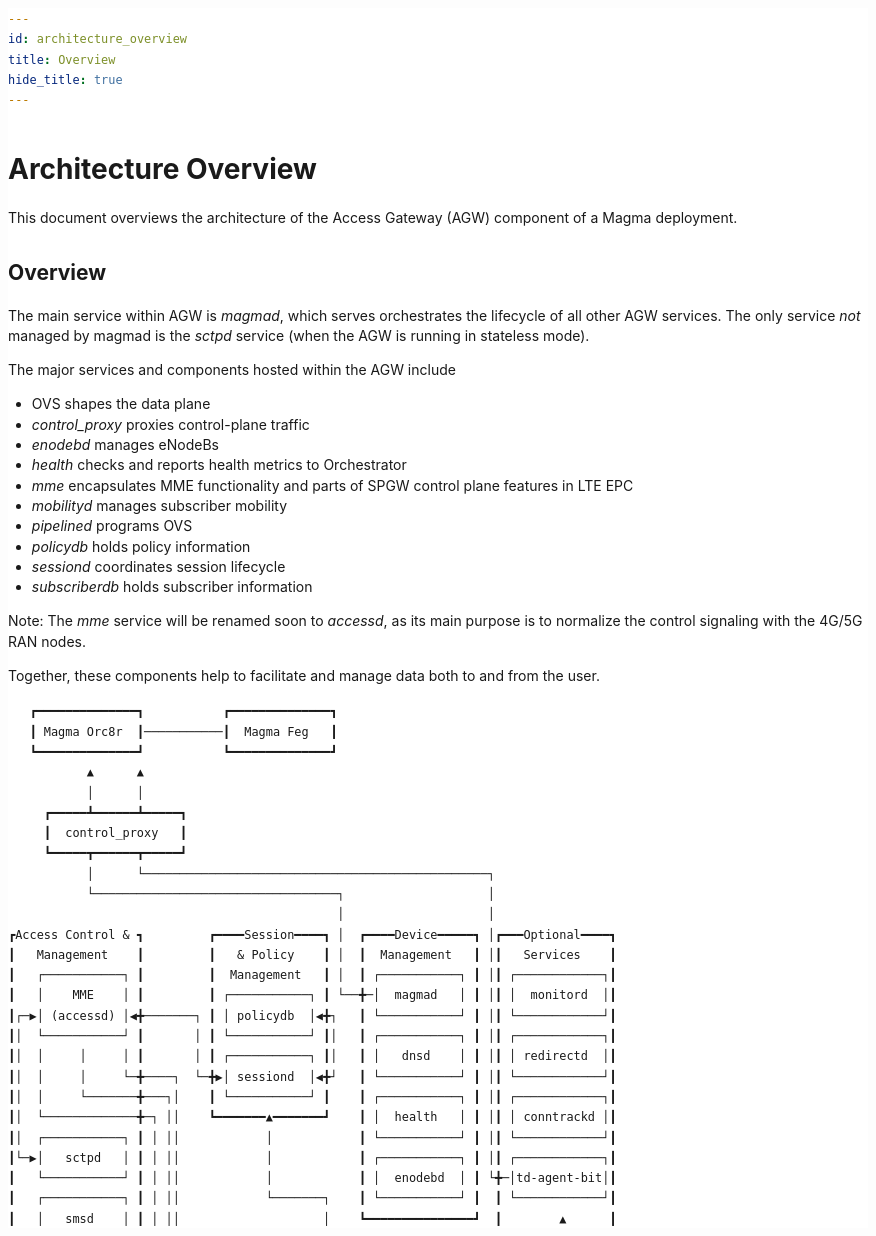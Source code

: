 ```yaml
---
id: architecture_overview
title: Overview
hide_title: true
---
```


# Architecture Overview

This document overviews the architecture of the Access Gateway (AGW) component of a Magma deployment.

## Overview

The main service within AGW is *magmad*, which serves orchestrates the lifecycle of all other AGW services. The only service *not* managed by magmad is the *sctpd* service (when the AGW is running in stateless mode).

The major services and components hosted within the AGW include

- OVS shapes the data plane
- *control_proxy* proxies control-plane traffic
- *enodebd* manages eNodeBs
- *health* checks and reports health metrics to Orchestrator
- *mme* encapsulates MME functionality and parts of SPGW control plane features in LTE EPC
- *mobilityd* manages subscriber mobility
- *pipelined* programs OVS
- *policydb* holds policy information
- *sessiond* coordinates session lifecycle
- *subscriberdb* holds subscriber information

Note: The *mme* service will be renamed soon to *accessd*, as its main purpose is to normalize the control signaling with the 4G/5G RAN nodes.

Together, these components help to facilitate and manage data both to and from the user.


```
   ┏━━━━━━━━━━━━━━┓           ┏━━━━━━━━━━━━━━┓
   ┃ Magma Orc8r  ┃───────────┃  Magma Feg   ┃
   ┗━━━━━━━━━━━━━━┛           ┗━━━━━━━━━━━━━━┛
           ▲      ▲
           │      │
     ┏━━━━━┻━━━━━━┻━━━━━┓
     ┃  control_proxy   ┃
     ┗━━━━━┳━━━━━━┳━━━━━┛
           │      └────────────────────────────────────────────────┐
           └──────────────────────────────────┐                    │
                                              │                    │
┏Access Control & ┓         ┏━━━━Session━━━━┓ │  ┏━━━━Device━━━━━┓ │┏━━━Optional━━━━┓
┃   Management    ┃         ┃   & Policy    ┃ │  ┃  Management   ┃ │┃   Services    ┃
┃   ┌───────────┐ ┃         ┃  Management   ┃ │  ┃ ┌───────────┐ ┃ │┃ ┌────────────┐┃
┃   │    MME    │ ┃         ┃ ┌───────────┐ ┃ └──╋─│  magmad   │ ┃ │┃ │  monitord  │┃
┃┌─▶│ (accessd) │◀╋───────┐ ┃ │ policydb  │◀╋┐   ┃ └───────────┘ ┃ │┃ └────────────┘┃
┃│  └───────────┘ ┃       │ ┃ └───────────┘ ┃│   ┃ ┌───────────┐ ┃ │┃ ┌────────────┐┃
┃│  │     │     │ ┃       │ ┃ ┌───────────┐ ┃│   ┃ │   dnsd    │ ┃ │┃ │ redirectd  │┃
┃│  │     │     └─╋────┐  └─╋▶│ sessiond  │◀╋┘   ┃ └───────────┘ ┃ │┃ └────────────┘┃
┃│  │     └───────╋───┐│    ┃ └───────────┘ ┃    ┃ ┌───────────┐ ┃ │┃ ┌────────────┐┃
┃│  └─────────────╋─┐ ││    ┗━━━━━━━▲━━━━━━━┛    ┃ │  health   │ ┃ │┃ │ conntrackd │┃
┃│  ┌───────────┐ ┃ │ ││            │            ┃ └───────────┘ ┃ │┃ └────────────┘┃
┃└─▶│   sctpd   │ ┃ │ ││            │            ┃ ┌───────────┐ ┃ │┃ ┌────────────┐┃
┃   └───────────┘ ┃ │ ││            │            ┃ │  enodebd  │ ┃ └╋─│td-agent-bit│┃
┃   ┌───────────┐ ┃ │ ││            └───────┐    ┃ └───────────┘ ┃  ┃ └────────────┘┃
┃   │   smsd    │ ┃ │ ││                    │    ┗━━━━━━━━━━━━━━━┛  ┃        ▲      ┃
```